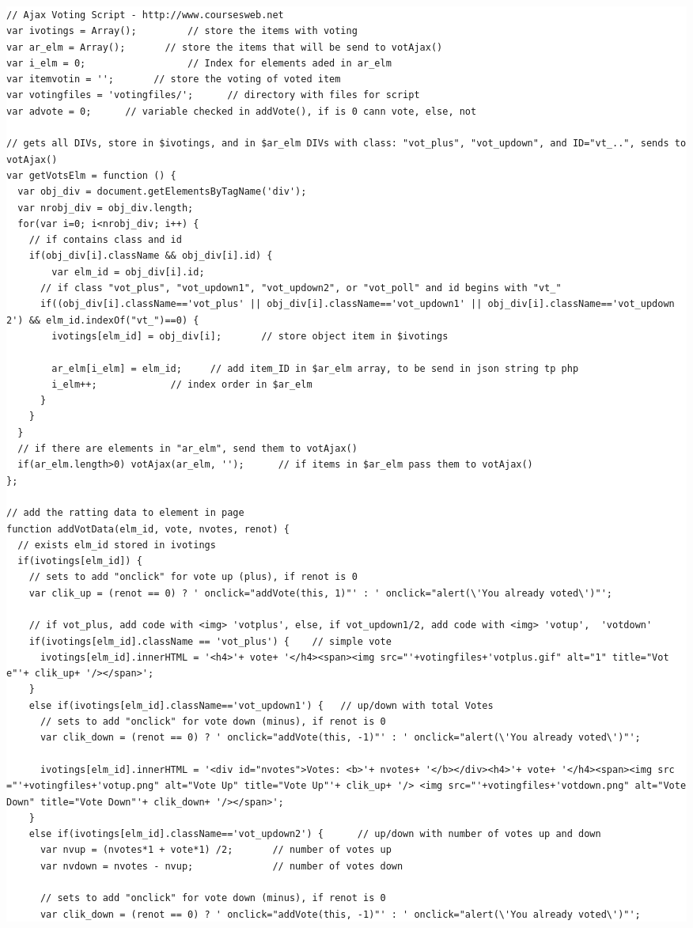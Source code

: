 ```
// Ajax Voting Script - http://www.coursesweb.net
var ivotings = Array();         // store the items with voting
var ar_elm = Array();       // store the items that will be send to votAjax()
var i_elm = 0;                  // Index for elements aded in ar_elm
var itemvotin = '';       // store the voting of voted item
var votingfiles = 'votingfiles/';      // directory with files for script
var advote = 0;      // variable checked in addVote(), if is 0 cann vote, else, not

// gets all DIVs, store in $ivotings, and in $ar_elm DIVs with class: "vot_plus", "vot_updown", and ID="vt_..", sends to votAjax()
var getVotsElm = function () {
  var obj_div = document.getElementsByTagName('div');
  var nrobj_div = obj_div.length;
  for(var i=0; i<nrobj_div; i++) {
    // if contains class and id
    if(obj_div[i].className && obj_div[i].id) {
        var elm_id = obj_div[i].id;
      // if class "vot_plus", "vot_updown1", "vot_updown2", or "vot_poll" and id begins with "vt_"
      if((obj_div[i].className=='vot_plus' || obj_div[i].className=='vot_updown1' || obj_div[i].className=='vot_updown2') && elm_id.indexOf("vt_")==0) {
        ivotings[elm_id] = obj_div[i];       // store object item in $ivotings

        ar_elm[i_elm] = elm_id;     // add item_ID in $ar_elm array, to be send in json string tp php
        i_elm++;             // index order in $ar_elm
      }
    }
  }
  // if there are elements in "ar_elm", send them to votAjax()
  if(ar_elm.length>0) votAjax(ar_elm, '');      // if items in $ar_elm pass them to votAjax()
};

// add the ratting data to element in page
function addVotData(elm_id, vote, nvotes, renot) {
  // exists elm_id stored in ivotings
  if(ivotings[elm_id]) {
    // sets to add "onclick" for vote up (plus), if renot is 0
    var clik_up = (renot == 0) ? ' onclick="addVote(this, 1)"' : ' onclick="alert(\'You already voted\')"';

    // if vot_plus, add code with <img> 'votplus', else, if vot_updown1/2, add code with <img> 'votup',  'votdown'
    if(ivotings[elm_id].className == 'vot_plus') {    // simple vote
      ivotings[elm_id].innerHTML = '<h4>'+ vote+ '</h4><span><img src="'+votingfiles+'votplus.gif" alt="1" title="Vote"'+ clik_up+ '/></span>';
    }
    else if(ivotings[elm_id].className=='vot_updown1') {   // up/down with total Votes
      // sets to add "onclick" for vote down (minus), if renot is 0
      var clik_down = (renot == 0) ? ' onclick="addVote(this, -1)"' : ' onclick="alert(\'You already voted\')"';

      ivotings[elm_id].innerHTML = '<div id="nvotes">Votes: <b>'+ nvotes+ '</b></div><h4>'+ vote+ '</h4><span><img src="'+votingfiles+'votup.png" alt="Vote Up" title="Vote Up"'+ clik_up+ '/> <img src="'+votingfiles+'votdown.png" alt="Vote Down" title="Vote Down"'+ clik_down+ '/></span>';
    }
    else if(ivotings[elm_id].className=='vot_updown2') {      // up/down with number of votes up and down
      var nvup = (nvotes*1 + vote*1) /2;       // number of votes up
      var nvdown = nvotes - nvup;              // number of votes down

      // sets to add "onclick" for vote down (minus), if renot is 0
      var clik_down = (renot == 0) ? ' onclick="addVote(this, -1)"' : ' onclick="alert(\'You already voted\')"';
```